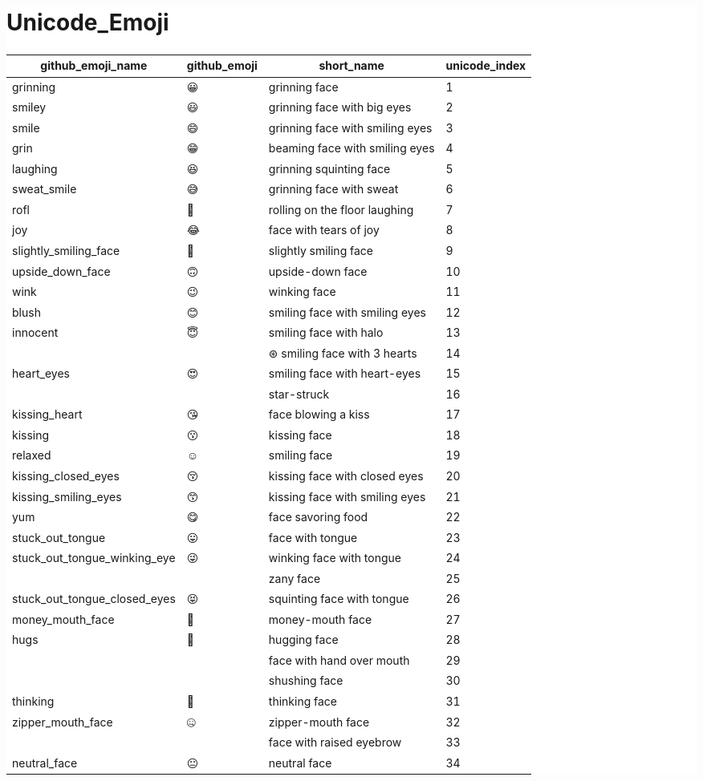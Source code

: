 # Unicode_Emoji

|github_emoji_name|github_emoji|short_name|unicode_index|
|---|---|---|---|
|grinning|:grinning:|grinning face|1|
|smiley|:smiley:|grinning face with big eyes|2|
|smile|:smile:|grinning face with smiling eyes|3|
|grin|:grin:|beaming face with smiling eyes|4|
|laughing|:laughing:|grinning squinting face|5|
|sweat_smile|:sweat_smile:|grinning face with sweat|6|
|rofl|:rofl:|rolling on the floor laughing|7|
|joy|:joy:|face with tears of joy|8|
|slightly_smiling_face|:slightly_smiling_face:|slightly smiling face|9|
|upside_down_face|:upside_down_face:|upside-down face|10|
|wink|:wink:|winking face|11|
|blush|:blush:|smiling face with smiling eyes|12|
|innocent|:innocent:|smiling face with halo|13|
|||⊛ smiling face with 3 hearts|14|
|heart_eyes|:heart_eyes:|smiling face with heart-eyes|15|
|||star-struck|16|
|kissing_heart|:kissing_heart:|face blowing a kiss|17|
|kissing|:kissing:|kissing face|18|
|relaxed|:relaxed:|smiling face|19|
|kissing_closed_eyes|:kissing_closed_eyes:|kissing face with closed eyes|20|
|kissing_smiling_eyes|:kissing_smiling_eyes:|kissing face with smiling eyes|21|
|yum|:yum:|face savoring food|22|
|stuck_out_tongue|:stuck_out_tongue:|face with tongue|23|
|stuck_out_tongue_winking_eye|:stuck_out_tongue_winking_eye:|winking face with tongue|24|
|||zany face|25|
|stuck_out_tongue_closed_eyes|:stuck_out_tongue_closed_eyes:|squinting face with tongue|26|
|money_mouth_face|:money_mouth_face:|money-mouth face|27|
|hugs|:hugs:|hugging face|28|
|||face with hand over mouth|29|
|||shushing face|30|
|thinking|:thinking:|thinking face|31|
|zipper_mouth_face|:zipper_mouth_face:|zipper-mouth face|32|
|||face with raised eyebrow|33|
|neutral_face|:neutral_face:|neutral face|34|